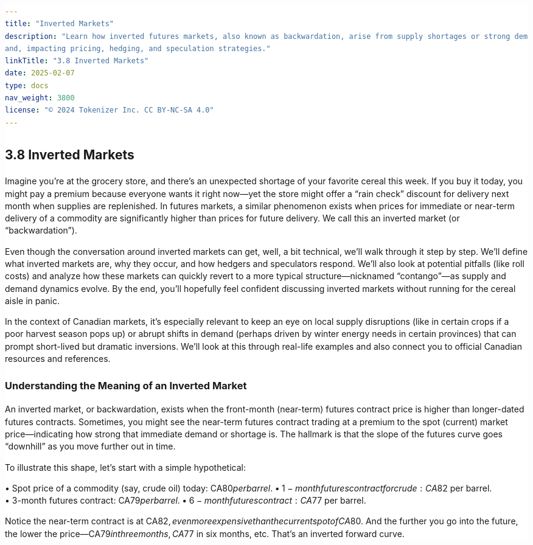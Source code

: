 ```yaml
---
title: "Inverted Markets"
description: "Learn how inverted futures markets, also known as backwardation, arise from supply shortages or strong demand, impacting pricing, hedging, and speculation strategies."
linkTitle: "3.8 Inverted Markets"
date: 2025-02-07
type: docs
nav_weight: 3800
license: "© 2024 Tokenizer Inc. CC BY-NC-SA 4.0"
---
```


## 3.8 Inverted Markets

Imagine you’re at the grocery store, and there’s an unexpected shortage of your favorite cereal this week. If you buy it today, you might pay a premium because everyone wants it right now—yet the store might offer a “rain check” discount for delivery next month when supplies are replenished. In futures markets, a similar phenomenon exists when prices for immediate or near-term delivery of a commodity are significantly higher than prices for future delivery. We call this an inverted market (or “backwardation”).

Even though the conversation around inverted markets can get, well, a bit technical, we’ll walk through it step by step. We’ll define what inverted markets are, why they occur, and how hedgers and speculators respond. We’ll also look at potential pitfalls (like roll costs) and analyze how these markets can quickly revert to a more typical structure—nicknamed “contango”—as supply and demand dynamics evolve. By the end, you’ll hopefully feel confident discussing inverted markets without running for the cereal aisle in panic.

In the context of Canadian markets, it’s especially relevant to keep an eye on local supply disruptions (like in certain crops if a poor harvest season pops up) or abrupt shifts in demand (perhaps driven by winter energy needs in certain provinces) that can prompt short-lived but dramatic inversions. We’ll look at this through real-life examples and also connect you to official Canadian resources and references.

### Understanding the Meaning of an Inverted Market

An inverted market, or backwardation, exists when the front-month (near-term) futures contract price is higher than longer-dated futures contracts. Sometimes, you might see the near-term futures contract trading at a premium to the spot (current) market price—indicating how strong that immediate demand or shortage is. The hallmark is that the slope of the futures curve goes “downhill” as you move further out in time.

To illustrate this shape, let’s start with a simple hypothetical:

• Spot price of a commodity (say, crude oil) today: CA$80 per barrel.  
• 1-month futures contract for crude: CA$82 per barrel.  
• 3-month futures contract: CA$79 per barrel.  
• 6-month futures contract: CA$77 per barrel.

Notice the near-term contract is at CA$82, even more expensive than the current spot of CA$80. And the further you go into the future, the lower the price—CA$79 in three months, CA$77 in six months, etc. That’s an inverted forward curve.

